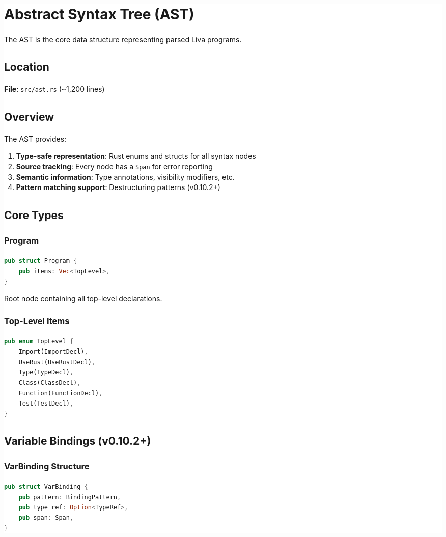 # Abstract Syntax Tree (AST)

The AST is the core data structure representing parsed Liva programs.

## Location

**File**: `src/ast.rs` (~1,200 lines)

## Overview

The AST provides:
1. **Type-safe representation**: Rust enums and structs for all syntax nodes
2. **Source tracking**: Every node has a `Span` for error reporting
3. **Semantic information**: Type annotations, visibility modifiers, etc.
4. **Pattern matching support**: Destructuring patterns (v0.10.2+)

## Core Types

### Program

```rust
pub struct Program {
    pub items: Vec<TopLevel>,
}
```

Root node containing all top-level declarations.

### Top-Level Items

```rust
pub enum TopLevel {
    Import(ImportDecl),
    UseRust(UseRustDecl),
    Type(TypeDecl),
    Class(ClassDecl),
    Function(FunctionDecl),
    Test(TestDecl),
}
```

## Variable Bindings (v0.10.2+)

### VarBinding Structure

```rust
pub struct VarBinding {
    pub pattern: BindingPattern,
    pub type_ref: Option<TypeRef>,
    pub span: Span,
}
```
